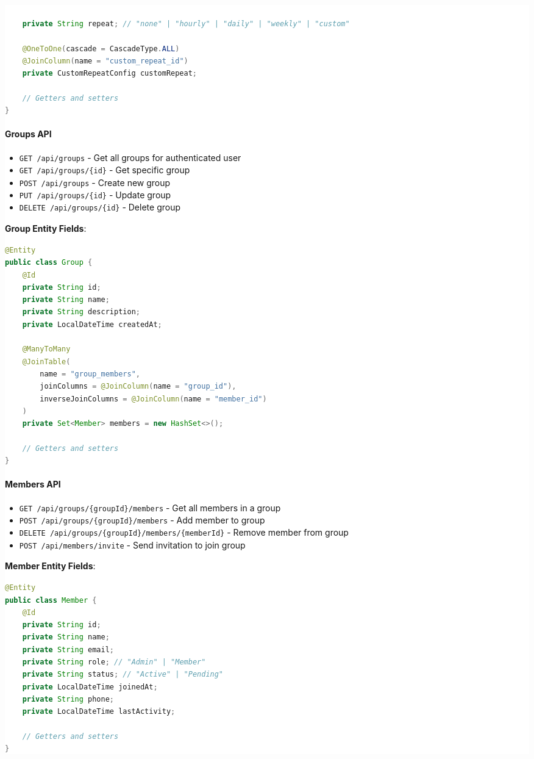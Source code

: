 ```java
    
    private String repeat; // "none" | "hourly" | "daily" | "weekly" | "custom"
    
    @OneToOne(cascade = CascadeType.ALL)
    @JoinColumn(name = "custom_repeat_id")
    private CustomRepeatConfig customRepeat;
    
    // Getters and setters
}
```

#### Groups API
- `GET /api/groups` - Get all groups for authenticated user
- `GET /api/groups/{id}` - Get specific group
- `POST /api/groups` - Create new group
- `PUT /api/groups/{id}` - Update group
- `DELETE /api/groups/{id}` - Delete group

**Group Entity Fields**:
```java
@Entity
public class Group {
    @Id
    private String id;
    private String name;
    private String description;
    private LocalDateTime createdAt;
    
    @ManyToMany
    @JoinTable(
        name = "group_members",
        joinColumns = @JoinColumn(name = "group_id"),
        inverseJoinColumns = @JoinColumn(name = "member_id")
    )
    private Set<Member> members = new HashSet<>();
    
    // Getters and setters
}
```

#### Members API
- `GET /api/groups/{groupId}/members` - Get all members in a group
- `POST /api/groups/{groupId}/members` - Add member to group
- `DELETE /api/groups/{groupId}/members/{memberId}` - Remove member from group
- `POST /api/members/invite` - Send invitation to join group

**Member Entity Fields**:
```java
@Entity
public class Member {
    @Id
    private String id;
    private String name;
    private String email;
    private String role; // "Admin" | "Member"
    private String status; // "Active" | "Pending"
    private LocalDateTime joinedAt;
    private String phone;
    private LocalDateTime lastActivity;
    
    // Getters and setters
}
```
